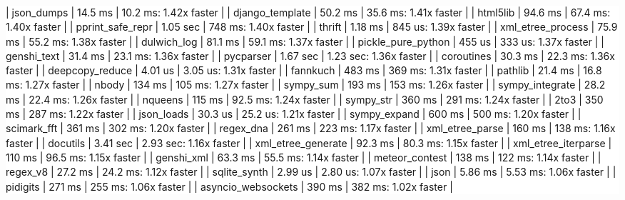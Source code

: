 | json_dumps               | 14.5 ms                                                      | 10.2 ms: 1.42x faster                                                       |
| django_template          | 50.2 ms                                                      | 35.6 ms: 1.41x faster                                                       |
| html5lib                 | 94.6 ms                                                      | 67.4 ms: 1.40x faster                                                       |
| pprint_safe_repr         | 1.05 sec                                                     | 748 ms: 1.40x faster                                                        |
| thrift                   | 1.18 ms                                                      | 845 us: 1.39x faster                                                        |
| xml_etree_process        | 75.9 ms                                                      | 55.2 ms: 1.38x faster                                                       |
| dulwich_log              | 81.1 ms                                                      | 59.1 ms: 1.37x faster                                                       |
| pickle_pure_python       | 455 us                                                       | 333 us: 1.37x faster                                                        |
| genshi_text              | 31.4 ms                                                      | 23.1 ms: 1.36x faster                                                       |
| pycparser                | 1.67 sec                                                     | 1.23 sec: 1.36x faster                                                      |
| coroutines               | 30.3 ms                                                      | 22.3 ms: 1.36x faster                                                       |
| deepcopy_reduce          | 4.01 us                                                      | 3.05 us: 1.31x faster                                                       |
| fannkuch                 | 483 ms                                                       | 369 ms: 1.31x faster                                                        |
| pathlib                  | 21.4 ms                                                      | 16.8 ms: 1.27x faster                                                       |
| nbody                    | 134 ms                                                       | 105 ms: 1.27x faster                                                        |
| sympy_sum                | 193 ms                                                       | 153 ms: 1.26x faster                                                        |
| sympy_integrate          | 28.2 ms                                                      | 22.4 ms: 1.26x faster                                                       |
| nqueens                  | 115 ms                                                       | 92.5 ms: 1.24x faster                                                       |
| sympy_str                | 360 ms                                                       | 291 ms: 1.24x faster                                                        |
| 2to3                     | 350 ms                                                       | 287 ms: 1.22x faster                                                        |
| json_loads               | 30.3 us                                                      | 25.2 us: 1.21x faster                                                       |
| sympy_expand             | 600 ms                                                       | 500 ms: 1.20x faster                                                        |
| scimark_fft              | 361 ms                                                       | 302 ms: 1.20x faster                                                        |
| regex_dna                | 261 ms                                                       | 223 ms: 1.17x faster                                                        |
| xml_etree_parse          | 160 ms                                                       | 138 ms: 1.16x faster                                                        |
| docutils                 | 3.41 sec                                                     | 2.93 sec: 1.16x faster                                                      |
| xml_etree_generate       | 92.3 ms                                                      | 80.3 ms: 1.15x faster                                                       |
| xml_etree_iterparse      | 110 ms                                                       | 96.5 ms: 1.15x faster                                                       |
| genshi_xml               | 63.3 ms                                                      | 55.5 ms: 1.14x faster                                                       |
| meteor_contest           | 138 ms                                                       | 122 ms: 1.14x faster                                                        |
| regex_v8                 | 27.2 ms                                                      | 24.2 ms: 1.12x faster                                                       |
| sqlite_synth             | 2.99 us                                                      | 2.80 us: 1.07x faster                                                       |
| json                     | 5.86 ms                                                      | 5.53 ms: 1.06x faster                                                       |
| pidigits                 | 271 ms                                                       | 255 ms: 1.06x faster                                                        |
| asyncio_websockets       | 390 ms                                                       | 382 ms: 1.02x faster                                                        |